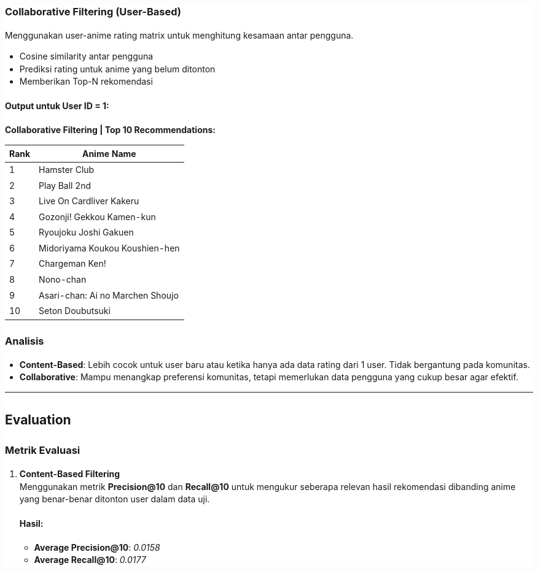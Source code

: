 ### Collaborative Filtering (User-Based)

Menggunakan user-anime rating matrix untuk menghitung kesamaan antar pengguna.

* Cosine similarity antar pengguna
* Prediksi rating untuk anime yang belum ditonton
* Memberikan Top-N rekomendasi

#### Output untuk User ID = 1:

**Collaborative Filtering | Top 10 Recommendations:**

| Rank | Anime Name                       |
| ---- | -------------------------------- |
| 1    | Hamster Club                     |
| 2    | Play Ball 2nd                    |
| 3    | Live On Cardliver Kakeru         |
| 4    | Gozonji! Gekkou Kamen-kun        |
| 5    | Ryoujoku Joshi Gakuen            |
| 6    | Midoriyama Koukou Koushien-hen   |
| 7    | Chargeman Ken!                   |
| 8    | Nono-chan                        |
| 9    | Asari-chan: Ai no Marchen Shoujo |
| 10   | Seton Doubutsuki                 |

### Analisis

* **Content-Based**: Lebih cocok untuk user baru atau ketika hanya ada data rating dari 1 user. Tidak bergantung pada komunitas.
* **Collaborative**: Mampu menangkap preferensi komunitas, tetapi memerlukan data pengguna yang cukup besar agar efektif.

---

## Evaluation

### Metrik Evaluasi

1. **Content-Based Filtering**  
   Menggunakan metrik **Precision@10** dan **Recall@10** untuk mengukur seberapa relevan hasil rekomendasi dibanding anime yang benar-benar ditonton user dalam data uji.

   #### Hasil:
   * **Average Precision@10**: *0.0158*  
   * **Average Recall@10**: *0.0177*
